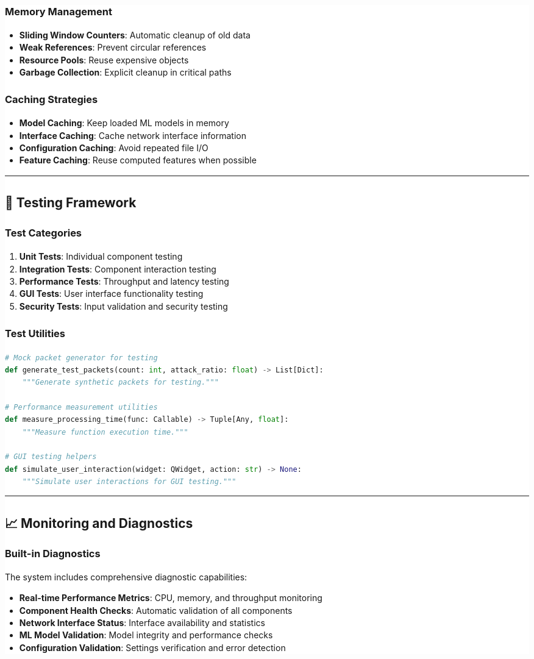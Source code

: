 ### Memory Management

- **Sliding Window Counters**: Automatic cleanup of old data
- **Weak References**: Prevent circular references
- **Resource Pools**: Reuse expensive objects
- **Garbage Collection**: Explicit cleanup in critical paths

### Caching Strategies

- **Model Caching**: Keep loaded ML models in memory
- **Interface Caching**: Cache network interface information
- **Configuration Caching**: Avoid repeated file I/O
- **Feature Caching**: Reuse computed features when possible

---

## 🧪 Testing Framework

### Test Categories

1. **Unit Tests**: Individual component testing
2. **Integration Tests**: Component interaction testing
3. **Performance Tests**: Throughput and latency testing
4. **GUI Tests**: User interface functionality testing
5. **Security Tests**: Input validation and security testing

### Test Utilities

```python
# Mock packet generator for testing
def generate_test_packets(count: int, attack_ratio: float) -> List[Dict]:
    """Generate synthetic packets for testing."""

# Performance measurement utilities
def measure_processing_time(func: Callable) -> Tuple[Any, float]:
    """Measure function execution time."""

# GUI testing helpers
def simulate_user_interaction(widget: QWidget, action: str) -> None:
    """Simulate user interactions for GUI testing."""
```

---

## 📈 Monitoring and Diagnostics

### Built-in Diagnostics

The system includes comprehensive diagnostic capabilities:

- **Real-time Performance Metrics**: CPU, memory, and throughput monitoring
- **Component Health Checks**: Automatic validation of all components
- **Network Interface Status**: Interface availability and statistics
- **ML Model Validation**: Model integrity and performance checks
- **Configuration Validation**: Settings verification and error detection

